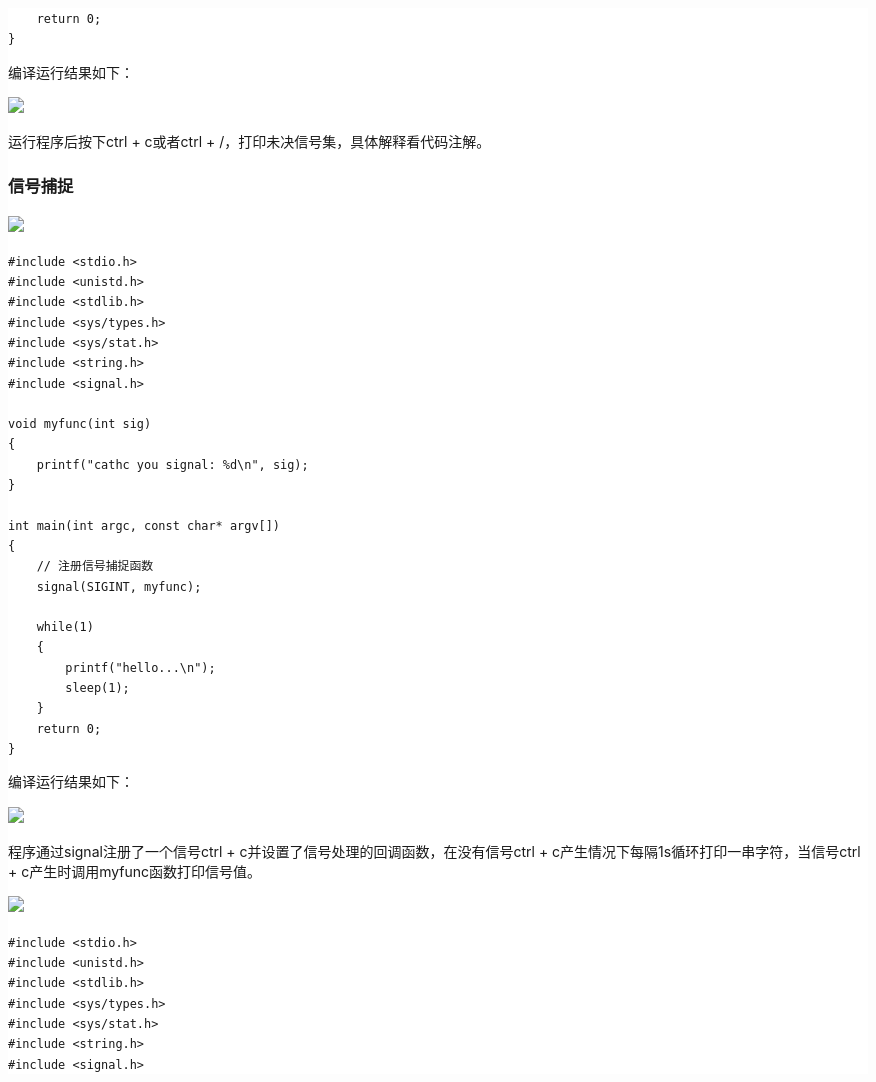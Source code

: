 	    return 0;
	}

编译运行结果如下：

![](https://i.imgur.com/MkFAdiU.png)

运行程序后按下ctrl + c或者ctrl + /，打印未决信号集，具体解释看代码注解。

### 信号捕捉 ###

![](https://i.imgur.com/ABDTxNK.png)

	#include <stdio.h>
	#include <unistd.h>
	#include <stdlib.h>
	#include <sys/types.h>
	#include <sys/stat.h>
	#include <string.h>
	#include <signal.h>
	
	void myfunc(int sig)
	{
	    printf("cathc you signal: %d\n", sig);
	}
	
	int main(int argc, const char* argv[])
	{
	    // 注册信号捕捉函数
	    signal(SIGINT, myfunc);
	
	    while(1)
	    {
	        printf("hello...\n");
	        sleep(1);
	    }
	    return 0;
	}

编译运行结果如下：

![](https://i.imgur.com/MDzruqr.png)

程序通过signal注册了一个信号ctrl + c并设置了信号处理的回调函数，在没有信号ctrl + c产生情况下每隔1s循环打印一串字符，当信号ctrl + c产生时调用myfunc函数打印信号值。

![](https://i.imgur.com/hSa1qsC.png)

	#include <stdio.h>
	#include <unistd.h>
	#include <stdlib.h>
	#include <sys/types.h>
	#include <sys/stat.h>
	#include <string.h>
	#include <signal.h>
	